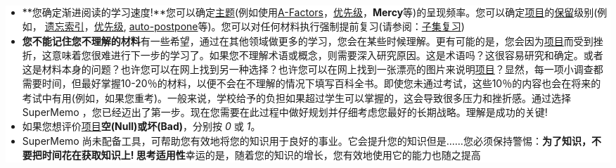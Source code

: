 - **您确定渐进阅读的学习速度!**您可以确定[主题](http://help.supermemo.org/wiki/Glossary:Topic)(例如使用[A-Factors](http://help.supermemo.org/wiki/Glossary:A-Factor)，[优先级](http://help.supermemo.org/wiki/Glossary:Priority)，**Mercy**等)的呈现频率。您可以确定[项目](http://help.supermemo.org/wiki/Glossary:Item)的[保留](http://help.supermemo.org/wiki/Glossary:Retention)级别(例如， [遗忘索引](http://help.supermemo.org/wiki/Glossary:Forgetting_index)，[优先级](http://help.supermemo.org/wiki/Glossary:Priority), [auto-postpone]( http://help.supermemo.org/wiki/Glossary:Auto-postpone)等)。您可以对任何材料执行强制提前复习(请参阅：[子集复习](http://help.supermemo.org/wiki/Subset_review))
- **您不能记住您不理解的材料**有一些希望，通过在其他领域做更多的学习，您会在某些时候理解。更有可能的是，您会因为[项目](http://help.supermemo.org/wiki/Glossary:Item)而受到挫折，这意味着您很难进行下一步的学习了。如果您不理解术语或概念，则需要深入研究原因。这是术语吗？这很容易研究和确定。或者这是材料本身的问题？也许您可以在网上找到另一种选择？也许您可以在网上找到一张漂亮的图片来说明[项目](http://help.supermemo.org/wiki/Glossary:Item)？显然，每一项小调查都需要时间，但最好掌握10-20％的材料，以便不会在不理解的情况下填写百科全书。即使您未通过考试，这些10％的内容也会在将来的考试中有用(例如，如果您重考)。一般来说，学校给予的负担如果超过学生可以掌握的，这会导致很多压力和挫折感。通过选择 SuperMemo ，您已经迈出了第一步。现在您需要在此过程中做好规划并仔细考虑您最好的长期战略。理解是成功的关键!
- 如果您想评价[项目](http://help.supermemo.org/wiki/Glossary:Item)**空(Null)**或**坏(Bad)**，分别按 *0* 或 *1*。
- SuperMemo 尚未配备工具，可帮助您有效地将您的知识用于良好的事业。它会提升您的知识但是......您必须保持警惕：**为了知识，不要把时间花在获取知识上! 思考适用性**幸运的是，随着您的知识的增长，您有效地使用它的能力也随之提高
